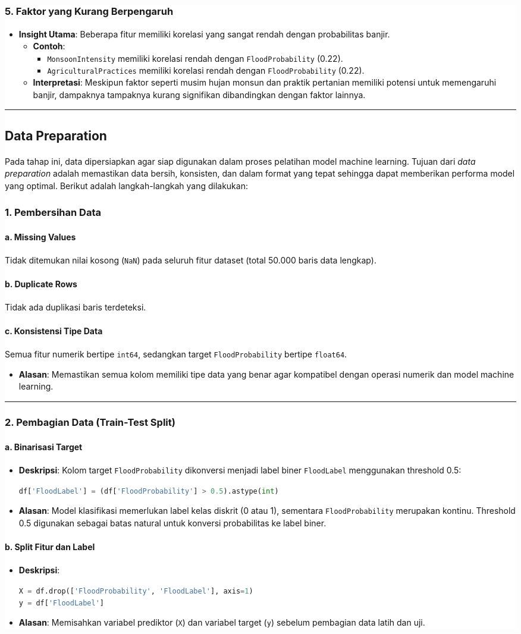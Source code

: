 
### **5. Faktor yang Kurang Berpengaruh**
   - **Insight Utama**: Beberapa fitur memiliki korelasi yang sangat rendah dengan probabilitas banjir.
     - **Contoh**:
       - `MonsoonIntensity` memiliki korelasi rendah dengan `FloodProbability` (0.22).
       - `AgriculturalPractices` memiliki korelasi rendah dengan `FloodProbability` (0.22).
     - **Interpretasi**: Meskipun faktor seperti musim hujan monsun dan praktik pertanian memiliki potensi untuk memengaruhi banjir, dampaknya tampaknya kurang signifikan dibandingkan dengan faktor lainnya.

---

## Data Preparation

Pada tahap ini, data dipersiapkan agar siap digunakan dalam proses pelatihan model machine learning. Tujuan dari *data preparation* adalah memastikan data bersih, konsisten, dan dalam format yang tepat sehingga dapat memberikan performa model yang optimal. Berikut adalah langkah-langkah yang dilakukan:

### 1. Pembersihan Data

#### a. **Missing Values**
 Tidak ditemukan nilai kosong (`NaN`) pada seluruh fitur dataset (total 50.000 baris data lengkap).

#### b. **Duplicate Rows**
Tidak ada duplikasi baris terdeteksi.

#### c. **Konsistensi Tipe Data**
Semua fitur numerik bertipe `int64`, sedangkan target `FloodProbability` bertipe `float64`.
- **Alasan**: Memastikan semua kolom memiliki tipe data yang benar agar kompatibel dengan operasi numerik dan model machine learning.

---

### 2. Pembagian Data (Train-Test Split)

#### a. **Binarisasi Target**
- **Deskripsi**: Kolom target `FloodProbability` dikonversi menjadi label biner `FloodLabel` menggunakan threshold 0.5:
  ```python
  df['FloodLabel'] = (df['FloodProbability'] > 0.5).astype(int)
  ```
- **Alasan**: Model klasifikasi memerlukan label kelas diskrit (0 atau 1), sementara `FloodProbability` merupakan kontinu. Threshold 0.5 digunakan sebagai batas natural untuk konversi probabilitas ke label biner.

#### b. **Split Fitur dan Label**
- **Deskripsi**:
  ```python
  X = df.drop(['FloodProbability', 'FloodLabel'], axis=1)
  y = df['FloodLabel']
  ```
- **Alasan**: Memisahkan variabel prediktor (`X`) dan variabel target (`y`) sebelum pembagian data latih dan uji.
